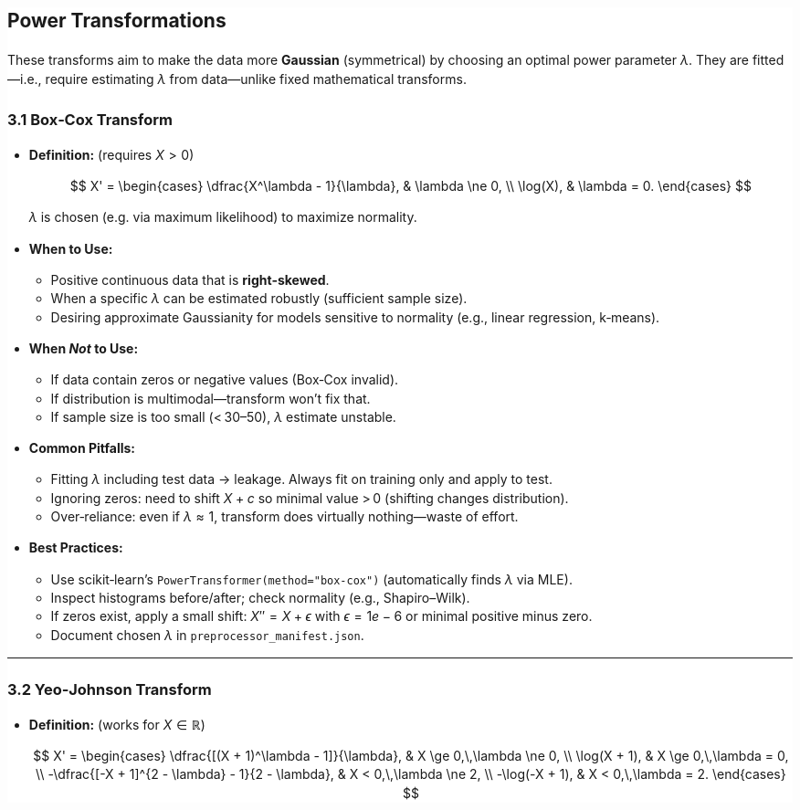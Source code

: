 
## Power Transformations

These transforms aim to make the data more **Gaussian** (symmetrical) by choosing an optimal power parameter $\lambda$. They are fitted—i.e., require estimating $\lambda$ from data—unlike fixed mathematical transforms.

### 3.1 Box‑Cox Transform

- **Definition:** (requires $X > 0$)

  $$
    X' =
    \begin{cases}
      \dfrac{X^\lambda - 1}{\lambda}, & \lambda \ne 0, \\
      \log(X), & \lambda = 0.
    \end{cases}
  $$

  $\lambda$ is chosen (e.g. via maximum likelihood) to maximize normality.

- **When to Use:**

  - Positive continuous data that is **right‑skewed**.
  - When a specific $\lambda$ can be estimated robustly (sufficient sample size).
  - Desiring approximate Gaussianity for models sensitive to normality (e.g., linear regression, k‑means).

- **When _Not_ to Use:**

  - If data contain zeros or negative values (Box‑Cox invalid).
  - If distribution is multimodal—transform won’t fix that.
  - If sample size is too small (< 30–50), $\lambda$ estimate unstable.

- **Common Pitfalls:**

  - Fitting $\lambda$ including test data → leakage. Always fit on training only and apply to test.
  - Ignoring zeros: need to shift $X + c$ so minimal value > 0 (shifting changes distribution).
  - Over‑reliance: even if $\lambda \approx 1$, transform does virtually nothing—waste of effort.

- **Best Practices:**

  - Use scikit‑learn’s `PowerTransformer(method="box-cox")` (automatically finds $\lambda$ via MLE).
  - Inspect histograms before/after; check normality (e.g., Shapiro–Wilk).
  - If zeros exist, apply a small shift: $X'' = X + \epsilon$ with $\epsilon = 1e-6$ or minimal positive minus zero.
  - Document chosen $\lambda$ in `preprocessor_manifest.json`.

---

### 3.2 Yeo‑Johnson Transform

- **Definition:** (works for $X \in \mathbb{R}$)

  $$
    X' =
    \begin{cases}
      \dfrac{[(X + 1)^\lambda - 1]}{\lambda}, & X \ge 0,\,\lambda \ne 0, \\
      \log(X + 1), & X \ge 0,\,\lambda = 0, \\
      -\dfrac{[-X + 1]^{2 - \lambda} - 1}{2 - \lambda}, & X < 0,\,\lambda \ne 2, \\
      -\log(-X + 1), & X < 0,\,\lambda = 2.
    \end{cases}
  $$
